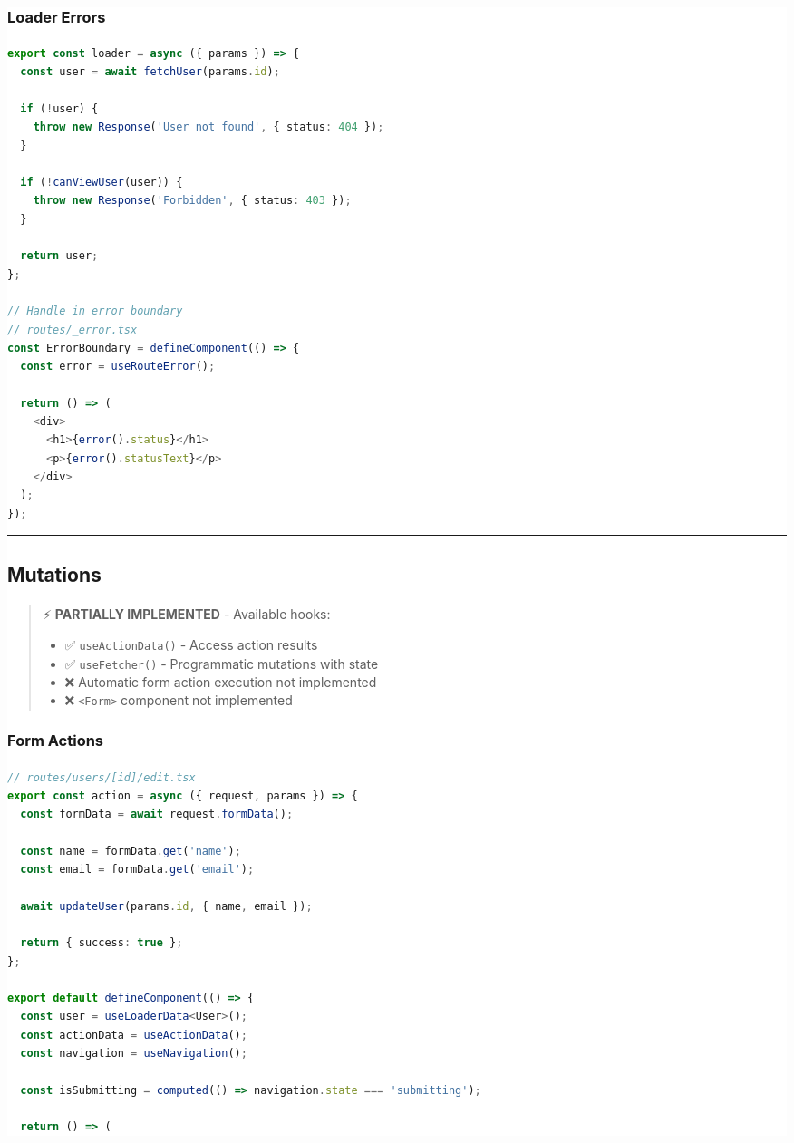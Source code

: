 ### Loader Errors

```typescript
export const loader = async ({ params }) => {
  const user = await fetchUser(params.id);

  if (!user) {
    throw new Response('User not found', { status: 404 });
  }

  if (!canViewUser(user)) {
    throw new Response('Forbidden', { status: 403 });
  }

  return user;
};

// Handle in error boundary
// routes/_error.tsx
const ErrorBoundary = defineComponent(() => {
  const error = useRouteError();

  return () => (
    <div>
      <h1>{error().status}</h1>
      <p>{error().statusText}</p>
    </div>
  );
});
```

---

## Mutations

> ⚡ **PARTIALLY IMPLEMENTED** - Available hooks:
> - ✅ `useActionData()` - Access action results
> - ✅ `useFetcher()` - Programmatic mutations with state
> - ❌ Automatic form action execution not implemented
> - ❌ `<Form>` component not implemented

### Form Actions

```typescript
// routes/users/[id]/edit.tsx
export const action = async ({ request, params }) => {
  const formData = await request.formData();

  const name = formData.get('name');
  const email = formData.get('email');

  await updateUser(params.id, { name, email });

  return { success: true };
};

export default defineComponent(() => {
  const user = useLoaderData<User>();
  const actionData = useActionData();
  const navigation = useNavigation();

  const isSubmitting = computed(() => navigation.state === 'submitting');

  return () => (
```